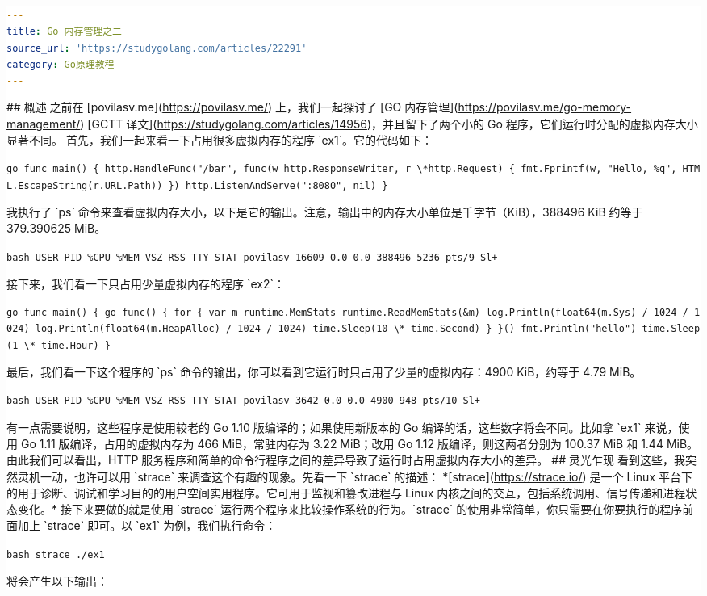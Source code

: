 ```yaml
---
title: Go 内存管理之二
source_url: 'https://studygolang.com/articles/22291'
category: Go原理教程
---
```

\## 概述 之前在 \[povilasv.me\](https://povilasv.me/) 上，我们一起探讨了 \[GO 内存管理\](https://povilasv.me/go-memory-management/) \[GCTT 译文\](https://studygolang.com/articles/14956)，并且留下了两个小的 Go 程序，它们运行时分配的虚拟内存大小显著不同。 首先，我们一起来看一下占用很多虚拟内存的程序 \`ex1\`。它的代码如下： 
```
go func main() { http.HandleFunc("/bar", func(w http.ResponseWriter, r \*http.Request) { fmt.Fprintf(w, "Hello, %q", HTML.EscapeString(r.URL.Path)) }) http.ListenAndServe(":8080", nil) } 
```
 我执行了 \`ps\` 命令来查看虚拟内存大小，以下是它的输出。注意，输出中的内存大小单位是千字节（KiB），388496 KiB 约等于 379.390625 MiB。 
```
bash USER PID %CPU %MEM VSZ RSS TTY STAT povilasv 16609 0.0 0.0 388496 5236 pts/9 Sl+ 
```
 接下来，我们看一下只占用少量虚拟内存的程序 \`ex2\`： 
```
go func main() { go func() { for { var m runtime.MemStats runtime.ReadMemStats(&m) log.Println(float64(m.Sys) / 1024 / 1024) log.Println(float64(m.HeapAlloc) / 1024 / 1024) time.Sleep(10 \* time.Second) } }() fmt.Println("hello") time.Sleep(1 \* time.Hour) } 
```
 最后，我们看一下这个程序的 \`ps\` 命令的输出，你可以看到它运行时只占用了少量的虚拟内存：4900 KiB，约等于 4.79 MiB。 
```
bash USER PID %CPU %MEM VSZ RSS TTY STAT povilasv 3642 0.0 0.0 4900 948 pts/10 Sl+ 
```
 有一点需要说明，这些程序是使用较老的 Go 1.10 版编译的；如果使用新版本的 Go 编译的话，这些数字将会不同。比如拿 \`ex1\` 来说，使用 Go 1.11 版编译，占用的虚拟内存为 466 MiB，常驻内存为 3.22 MiB；改用 Go 1.12 版编译，则这两者分别为 100.37 MiB 和 1.44 MiB。 由此我们可以看出，HTTP 服务程序和简单的命令行程序之间的差异导致了运行时占用虚拟内存大小的差异。 ## 灵光乍现 看到这些，我突然灵机一动，也许可以用 \`strace\` 来调查这个有趣的现象。先看一下 \`strace\` 的描述： \*\[strace\](https://strace.io/) 是一个 Linux 平台下的用于诊断、调试和学习目的的用户空间实用程序。它可用于监视和篡改进程与 Linux 内核之间的交互，包括系统调用、信号传递和进程状态变化。\* 接下来要做的就是使用 \`strace\` 运行两个程序来比较操作系统的行为。\`strace\` 的使用非常简单，你只需要在你要执行的程序前面加上 \`strace\` 即可。以 \`ex1\` 为例，我们执行命令： 
```
bash strace ./ex1 
```
 将会产生以下输出： 
```
```